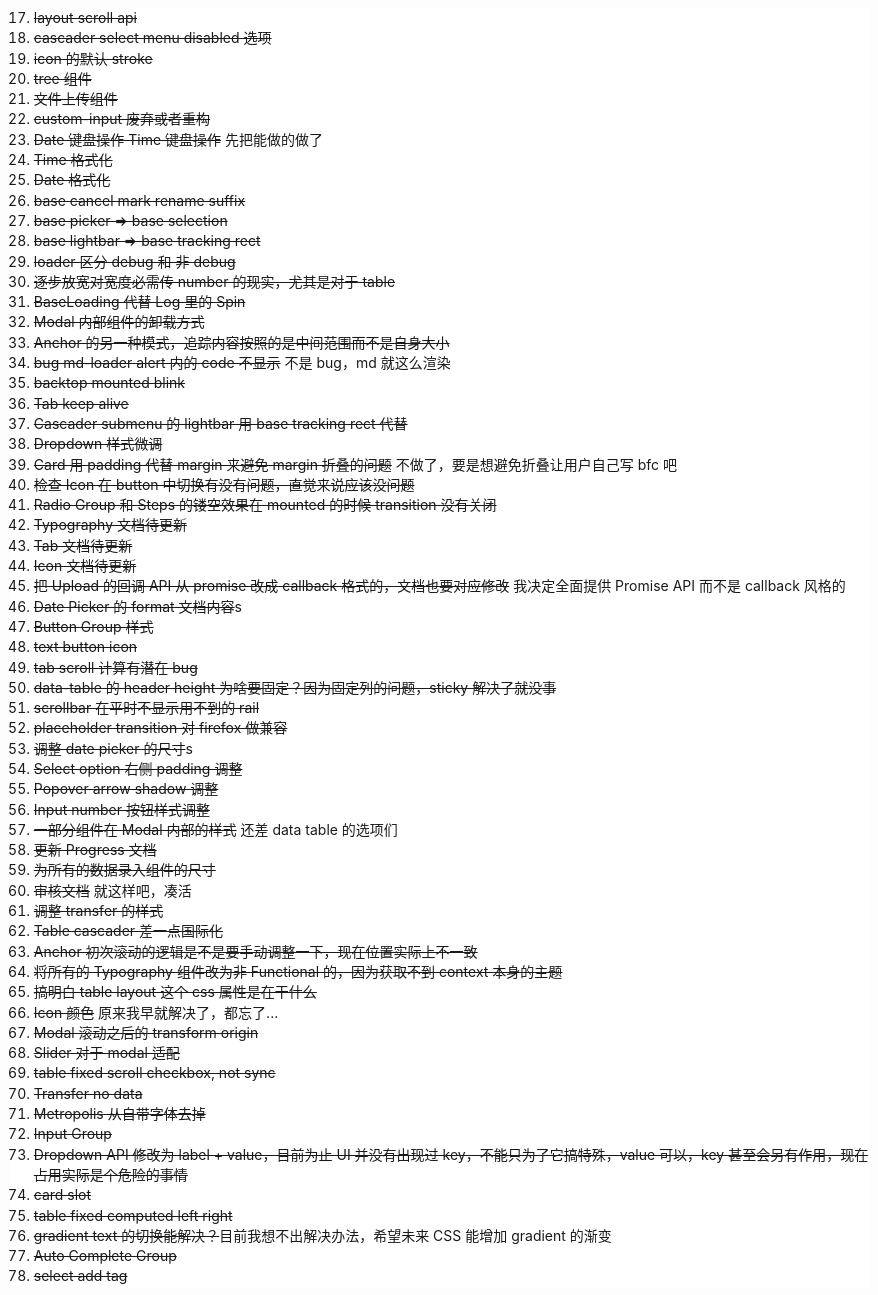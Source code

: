 17. <del>layout scroll api</del>
18. <del>cascader select menu disabled 选项</del>
19. <del>icon 的默认 stroke</del>
20. <del>tree 组件</del>
21. <del>文件上传组件</del>
22. <del>custom-input 废弃或者重构</del>
23. <del>Date 键盘操作 Time 键盘操作</del> 先把能做的做了
24. <del>Time 格式化</del>
25. <del>Date 格式化</del>
26. <del>base cancel mark rename suffix</del>
27. <del>base picker => base selection</del>
28. <del>base lightbar => base tracking rect</del>
29. <del>loader 区分 debug 和 非 debug</del>
30. <del>逐步放宽对宽度必需传 number 的现实，尤其是对于 table</del>
31. <del>BaseLoading 代替 Log 里的 Spin</del>
32. <del>Modal 内部组件的卸载方式</del>
33. <del>Anchor 的另一种模式，追踪内容按照的是中间范围而不是自身大小</del>
34. <del>bug md-loader alert 内的 code 不显示</del> 不是 bug，md 就这么渲染
35. <del>backtop mounted blink</del>
36. <del>Tab keep alive</del>
37. <del>Cascader submenu 的 lightbar 用 base tracking rect 代替</del>
38. <del>Dropdown 样式微调</del>
39. <del>Card 用 padding 代替 margin 来避免 margin 折叠的问题</del> 不做了，要是想避免折叠让用户自己写 bfc 吧
40. <del>检查 Icon 在 button 中切换有没有问题，直觉来说应该没问题</del>
41. <del>Radio Group 和 Steps 的镂空效果在 mounted 的时候 transition 没有关闭</del>
42. <del>Typography 文档待更新</del>
43. <del>Tab 文档待更新</del>
44. <del>Icon 文档待更新</del>
45. <del>把 Upload 的回调 API 从 promise 改成 callback 格式的，文档也要对应修改</del> 我决定全面提供 Promise API 而不是 callback 风格的
46. <del>Date Picker 的 format 文档内容</del>s
47. <del>Button Group 样式</del>
48. <del>text button icon</del>
49. <del>tab scroll 计算有潜在 bug</del>
50. <del>data-table 的 header height 为啥要固定？因为固定列的问题，sticky 解决了就没事</del>
51. <del>scrollbar 在平时不显示用不到的 rail</del>
52. <del>placeholder transition 对 firefox 做兼容</del>
53. <del>调整 date picker 的尺寸</del>s
54. <del>Select option 右侧 padding 调整</del>
55. <del>Popover arrow shadow 调整</del>
56. <del>Input number 按钮样式调整</del>
57. <del>一部分组件在 Modal 内部的样式</del> 还差 data table 的选项们
58. <del>更新 Progress 文档</del>
59. <del>为所有的数据录入组件的尺寸</del>
60. <del>审核文档</del> 就这样吧，凑活
61. <del>调整 transfer 的样式</del>
62. <del>Table cascader 差一点国际化</del>
63. <del>Anchor 初次滚动的逻辑是不是要手动调整一下，现在位置实际上不一致</del>
64. <del>将所有的 Typography 组件改为非 Functional 的，因为获取不到 context 本身的主题</del>
65. <del>搞明白 table layout 这个 css 属性是在干什么</del>
66. <del>Icon 颜色</del> 原来我早就解决了，都忘了...
67. <del>Modal 滚动之后的 transform origin</del>
68. <del>Slider 对于 modal 适配</del>
69. <del>table fixed scroll checkbox, not sync</del>
70. <del>Transfer no data</del>
71. <del>Metropolis 从自带字体去掉<del>
72. <del>Input Group</del>
73. <del>Dropdown API 修改为 label + value，目前为止 UI 并没有出现过 key，不能只为了它搞特殊，value 可以，key 甚至会另有作用，现在占用实际是个危险的事情</del>
74. <del>card slot</del>
75. <del>table fixed computed left right</del>
76. <del>gradient text 的切换能解决？</del>目前我想不出解决办法，希望未来 CSS 能增加 gradient 的渐变
77. <del>Auto Complete Group</del>
78. <del>select add tag</del>